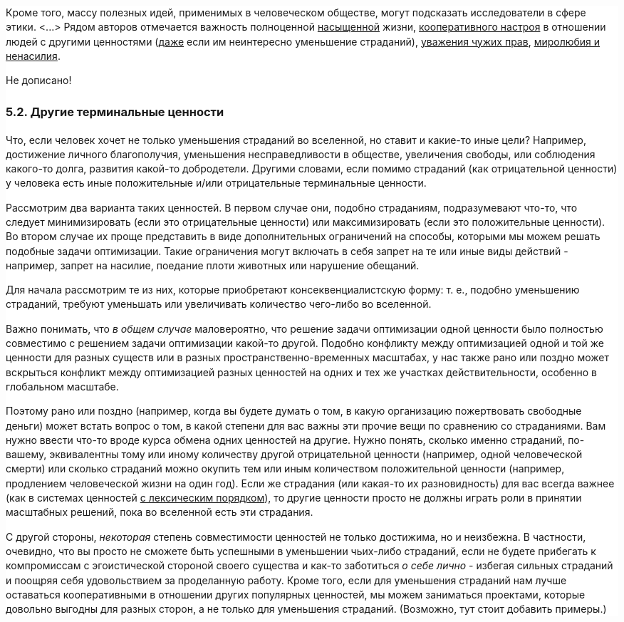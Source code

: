 Кроме того, массу полезных идей, применимых в человеческом обществе, могут подсказать исследователи в сфере этики. <...> Рядом авторов отмечается важность полноценной [насыщенной](https://reducingsuffering.github.io/magnus-vinding-suffering-focused-ethics-and-the-importance-of-happiness.html) жизни, [кооперативного настроя](https://centerforreducingsuffering.org/research/why-altruists-should-be-cooperative/) в отношении людей с другими ценностями ([даже](https://longtermrisk.org/reasons-to-be-nice-to-other-value-systems/) если им неинтересно уменьшение страданий), [уважения чужих прав](https://lesswrong.ru/w/%D0%9E_%D0%BF%D0%BE%D0%BB%D1%8C%D0%B7%D0%B5_%D0%BB%D1%8E%D0%B1%D0%B5%D0%B7%D0%BD%D0%BE%D1%81%D1%82%D0%B8_%D0%BE%D0%B1%D1%89%D0%B8%D0%BD_%D0%B8_%D1%86%D0%B8%D0%B2%D0%B8%D0%BB%D0%B8%D0%B7%D0%B0%D1%86%D0%B8%D0%B8), [миролюбия и ненасилия](https://forum.effectivealtruism.org/posts/JnHeeTGAohMFxNbGK/peacefulness-nonviolence-and-experientialist-minimalism). 

<span class="draft">Не дописано!</span>

<a name="5.2"></a>
### 5.2. Другие терминальные ценности

Что, если человек хочет не только уменьшения страданий во вселенной, но ставит и какие-то иные цели? Например, достижение личного благополучия, уменьшения несправедливости в обществе, увеличения свободы, или соблюдения какого-то долга, развития какой-то добродетели. Другими словами, если помимо страданий (как отрицательной ценности) у человека есть иные положительные и/или отрицательные терминальные ценности.

Рассмотрим два варианта таких ценностей. В первом случае они, подобно страданиям, подразумевают что-то, что следует минимизировать (если это отрицательные ценности) или максимизировать (если это положительные ценности). Во втором случае их проще представить в виде дополнительных ограничений на способы, которыми мы можем решать подобные задачи оптимизации. Такие ограничения могут включать в себя запрет на те или иные виды действий - например, запрет на насилие, поедание плоти животных или нарушение обещаний. 

Для начала рассмотрим те из них, которые приобретают консеквенциалистскую форму: т. е., подобно уменьшению страданий, требуют уменьшать или увеличивать количество чего-либо во вселенной.

Важно понимать, что _в общем случае_ маловероятно, что решение задачи оптимизации одной ценности было полностью совместимо с решением задачи оптимизации какой-то другой. Подобно конфликту между оптимизацией одной и той же ценности для разных существ или в разных пространственно-временных масштабах, у нас также рано или поздно может вскрыться конфликт между оптимизацией разных ценностей на одних и тех же участках действительности, особенно в глобальном масштабе.

Поэтому рано или поздно (например, когда вы будете думать о том, в какую организацию пожертвовать свободные деньги) может встать вопрос о том, в какой степени для вас важны эти прочие вещи по сравнению со страданиями. Вам нужно ввести что-то вроде курса обмена одних ценностей на другие. Нужно понять, сколько именно страданий, по-вашему, эквивалентны тому или иному количеству другой отрицательной ценности (например, одной человеческой смерти) или сколько страданий можно окупить тем или иным количеством положительной ценности (например, продлением человеческой жизни на один год). Если же страдания (или какая-то их разновидность) для вас всегда важнее (как в системах ценностей [с лексическим порядком](https://casparoesterheld.com/2016/08/08/lexicographic-utility-functions/)), то другие ценности просто не должны играть роли в принятии масштабных решений, пока во вселенной есть эти страдания.

С другой стороны, _некоторая_ степень совместимости ценностей не только достижима, но и неизбежна. В частности, очевидно, что вы просто не сможете быть успешными в уменьшении чьих-либо страданий, если не будете прибегать к компромиссам с эгоистической стороной своего существа и как-то заботиться _о себе лично_ - избегая сильных страданий и поощряя себя удовольствием за проделанную работу. Кроме того, если для уменьшения страданий нам лучше оставаться кооперативными в отношении других популярных ценностей, мы можем заниматься проектами, которые довольно выгодны для разных сторон, а не только для уменьшения страданий. <span class="draft">(Возможно, тут стоит добавить примеры.)</span>
